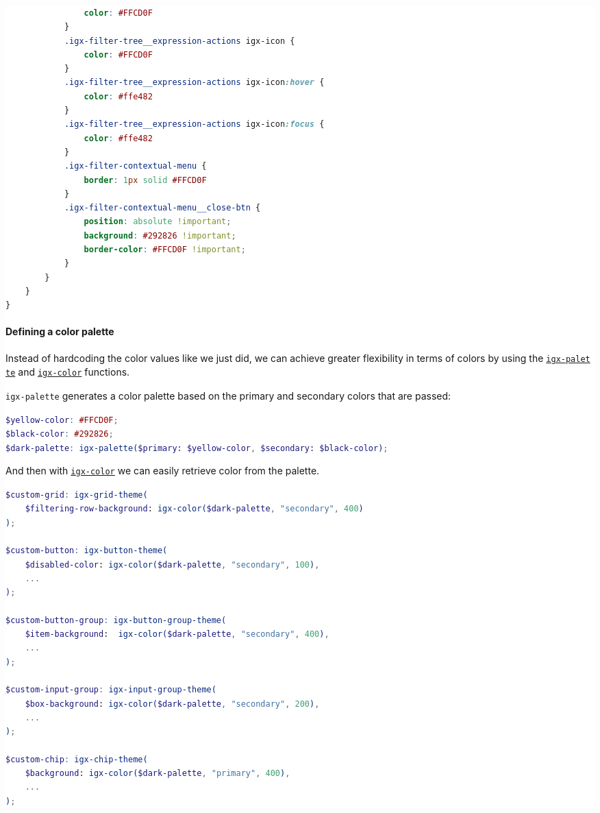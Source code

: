 ```scss
                color: #FFCD0F
            }
            .igx-filter-tree__expression-actions igx-icon {
                color: #FFCD0F
            }
            .igx-filter-tree__expression-actions igx-icon:hover {
                color: #ffe482
            }
            .igx-filter-tree__expression-actions igx-icon:focus {
                color: #ffe482
            }
            .igx-filter-contextual-menu {
                border: 1px solid #FFCD0F
            }
            .igx-filter-contextual-menu__close-btn {
                position: absolute !important;
                background: #292826 !important;
                border-color: #FFCD0F !important;
            }
        }
    }
}
```

#### Defining a color palette

Instead of hardcoding the color values like we just did, we can achieve greater flexibility in terms of colors by using the [`igx-palette`]({environment:sassApiUrl}/index.html#function-igx-palette) and [`igx-color`]({environment:sassApiUrl}/index.html#function-igx-color) functions.

`igx-palette` generates a color palette based on the primary and secondary colors that are passed:

```scss
$yellow-color: #FFCD0F;
$black-color: #292826;
$dark-palette: igx-palette($primary: $yellow-color, $secondary: $black-color);
```
And then with [`igx-color`]({environment:sassApiUrl}/index.html#function-igx-color) we can easily retrieve color from the palette. 

```scss
$custom-grid: igx-grid-theme(
    $filtering-row-background: igx-color($dark-palette, "secondary", 400)
);

$custom-button: igx-button-theme(
    $disabled-color: igx-color($dark-palette, "secondary", 100),
    ...
);

$custom-button-group: igx-button-group-theme(
    $item-background:  igx-color($dark-palette, "secondary", 400),
    ...
);

$custom-input-group: igx-input-group-theme(
    $box-background: igx-color($dark-palette, "secondary", 200),
    ...
);

$custom-chip: igx-chip-theme(
    $background: igx-color($dark-palette, "primary", 400),
    ...
);

```